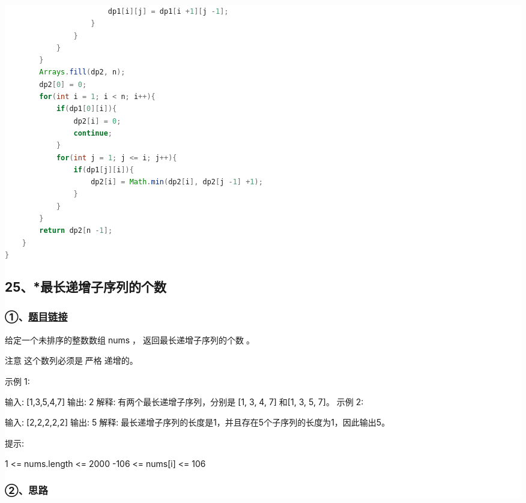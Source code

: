 ```java
                        dp1[i][j] = dp1[i +1][j -1];
                    }
                }
            }
        }
        Arrays.fill(dp2, n);
        dp2[0] = 0;
        for(int i = 1; i < n; i++){
            if(dp1[0][i]){
                dp2[i] = 0;
                continue;
            }
            for(int j = 1; j <= i; j++){
                if(dp1[j][i]){
                    dp2[i] = Math.min(dp2[i], dp2[j -1] +1);
                }
            }
        }
        return dp2[n -1];
    }
}
```



## 25、*最长递增子序列的个数

### ①、[题目链接](https://leetcode.cn/problems/number-of-longest-increasing-subsequence/)

给定一个未排序的整数数组 nums ， 返回最长递增子序列的个数 。

注意 这个数列必须是 严格 递增的。

 

示例 1:

输入: [1,3,5,4,7]
输出: 2
解释: 有两个最长递增子序列，分别是 [1, 3, 4, 7] 和[1, 3, 5, 7]。
示例 2:

输入: [2,2,2,2,2]
输出: 5
解释: 最长递增子序列的长度是1，并且存在5个子序列的长度为1，因此输出5。


提示: 

1 <= nums.length <= 2000
-106 <= nums[i] <= 106

### ②、思路
